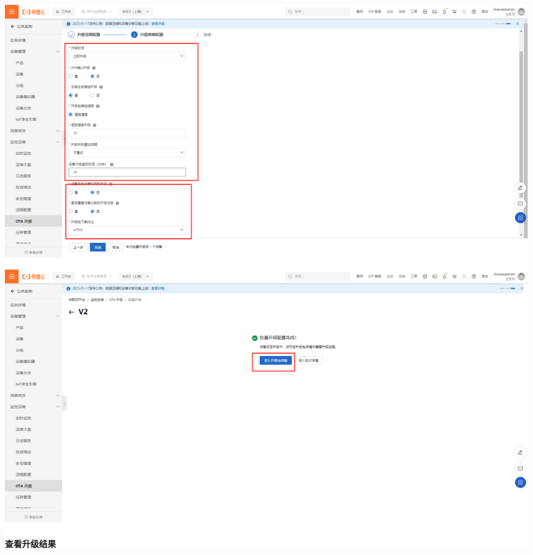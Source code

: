 ![](../media/iot-advanced/ota/aliyun-sota-create-plan-info-2.png)

![](../media/iot-advanced/ota/aliyun-sota-create-plan-over.png)

#### 查看升级结果

